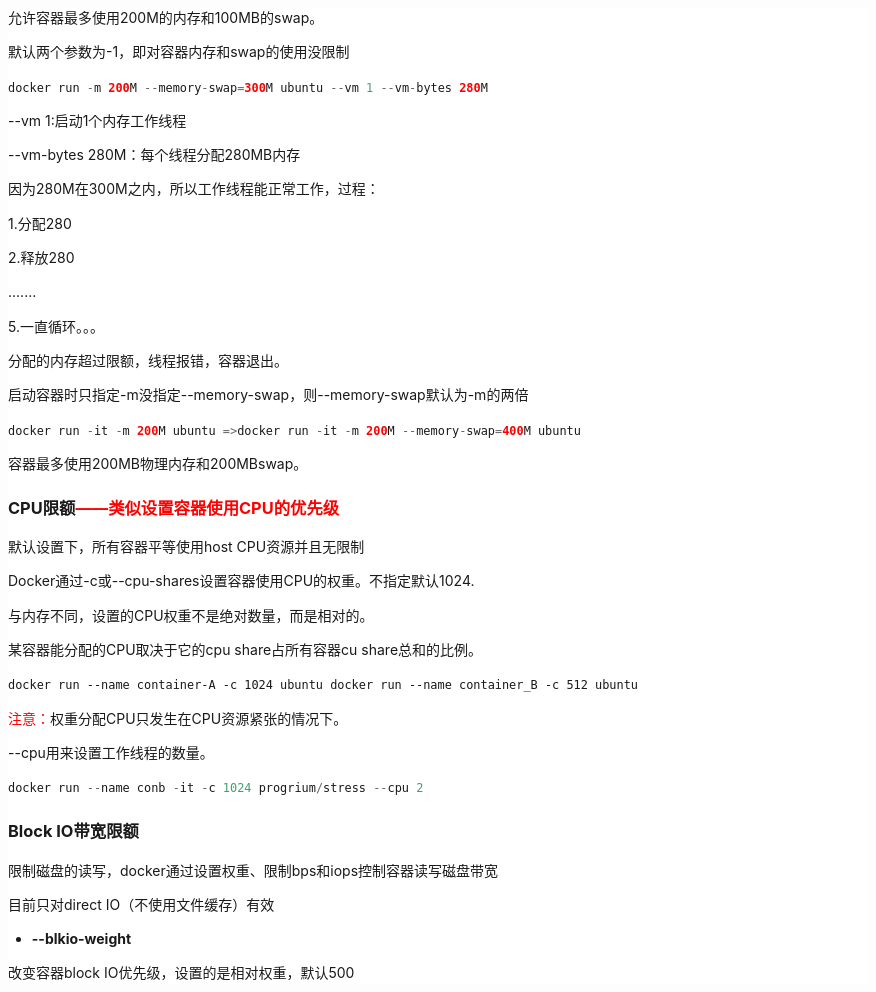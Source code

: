 允许容器最多使用200M的内存和100MB的swap。

默认两个参数为-1，即对容器内存和swap的使用没限制

```java
docker run -m 200M --memory-swap=300M ubuntu --vm 1 --vm-bytes 280M
```

--vm 1:启动1个内存工作线程

--vm-bytes 280M：每个线程分配280MB内存

因为280M在300M之内，所以工作线程能正常工作，过程：

1.分配280

2.释放280

.......

5.一直循环。。。

分配的内存超过限额，线程报错，容器退出。

启动容器时只指定-m没指定--memory-swap，则--memory-swap默认为-m的两倍

```java
docker run -it -m 200M ubuntu =>docker run -it -m 200M --memory-swap=400M ubuntu
```

容器最多使用200MB物理内存和200MBswap。

### CPU限额<font color="red">——类似设置容器使用CPU的优先级</font>

默认设置下，所有容器平等使用host CPU资源并且无限制

Docker通过-c或--cpu-shares设置容器使用CPU的权重。不指定默认1024.

与内存不同，设置的CPU权重不是绝对数量，而是相对的。

某容器能分配的CPU取决于它的cpu share占所有容器cu share总和的比例。

```
docker run --name container-A -c 1024 ubuntu docker run --name container_B -c 512 ubuntu
```

<font color="red">注意：</font>权重分配CPU只发生在CPU资源紧张的情况下。

--cpu用来设置工作线程的数量。

```java
docker run --name conb -it -c 1024 progrium/stress --cpu 2
```

### Block IO带宽限额

限制磁盘的读写，docker通过设置权重、限制bps和iops控制容器读写磁盘带宽

目前只对direct IO（不使用文件缓存）有效

- **--blkio-weight**

改变容器block IO优先级，设置的是相对权重，默认500
